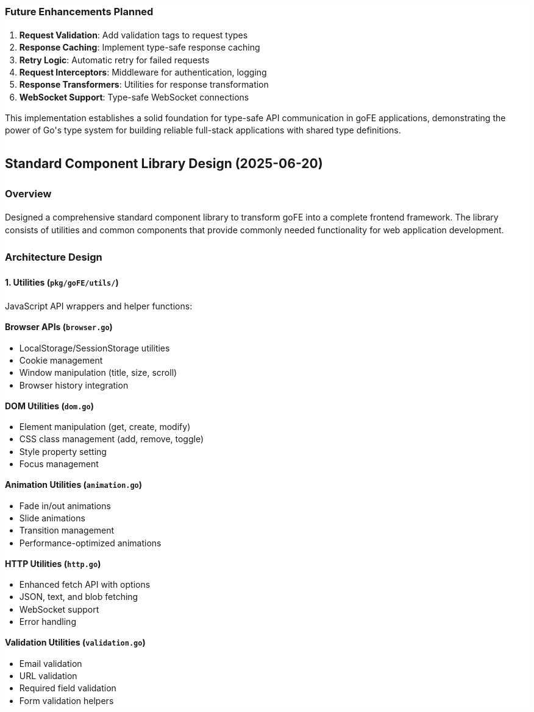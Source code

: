 ### Future Enhancements Planned

1. **Request Validation**: Add validation tags to request types
2. **Response Caching**: Implement type-safe response caching
3. **Retry Logic**: Automatic retry for failed requests
4. **Request Interceptors**: Middleware for authentication, logging
5. **Response Transformers**: Utilities for response transformation
6. **WebSocket Support**: Type-safe WebSocket connections

This implementation establishes a solid foundation for type-safe API communication in goFE applications, demonstrating the power of Go's type system for building reliable full-stack applications with shared type definitions.

## Standard Component Library Design (2025-06-20)

### Overview
Designed a comprehensive standard component library to transform goFE into a complete frontend framework. The library consists of utilities and common components that provide commonly needed functionality for web application development.

### Architecture Design

#### 1. Utilities (`pkg/goFE/utils/`)
JavaScript API wrappers and helper functions:

**Browser APIs (`browser.go`)**
- LocalStorage/SessionStorage utilities
- Cookie management
- Window manipulation (title, size, scroll)
- Browser history integration

**DOM Utilities (`dom.go`)**
- Element manipulation (get, create, modify)
- CSS class management (add, remove, toggle)
- Style property setting
- Focus management

**Animation Utilities (`animation.go`)**
- Fade in/out animations
- Slide animations
- Transition management
- Performance-optimized animations

**HTTP Utilities (`http.go`)**
- Enhanced fetch API with options
- JSON, text, and blob fetching
- WebSocket support
- Error handling

**Validation Utilities (`validation.go`)**
- Email validation
- URL validation
- Required field validation
- Form validation helpers
